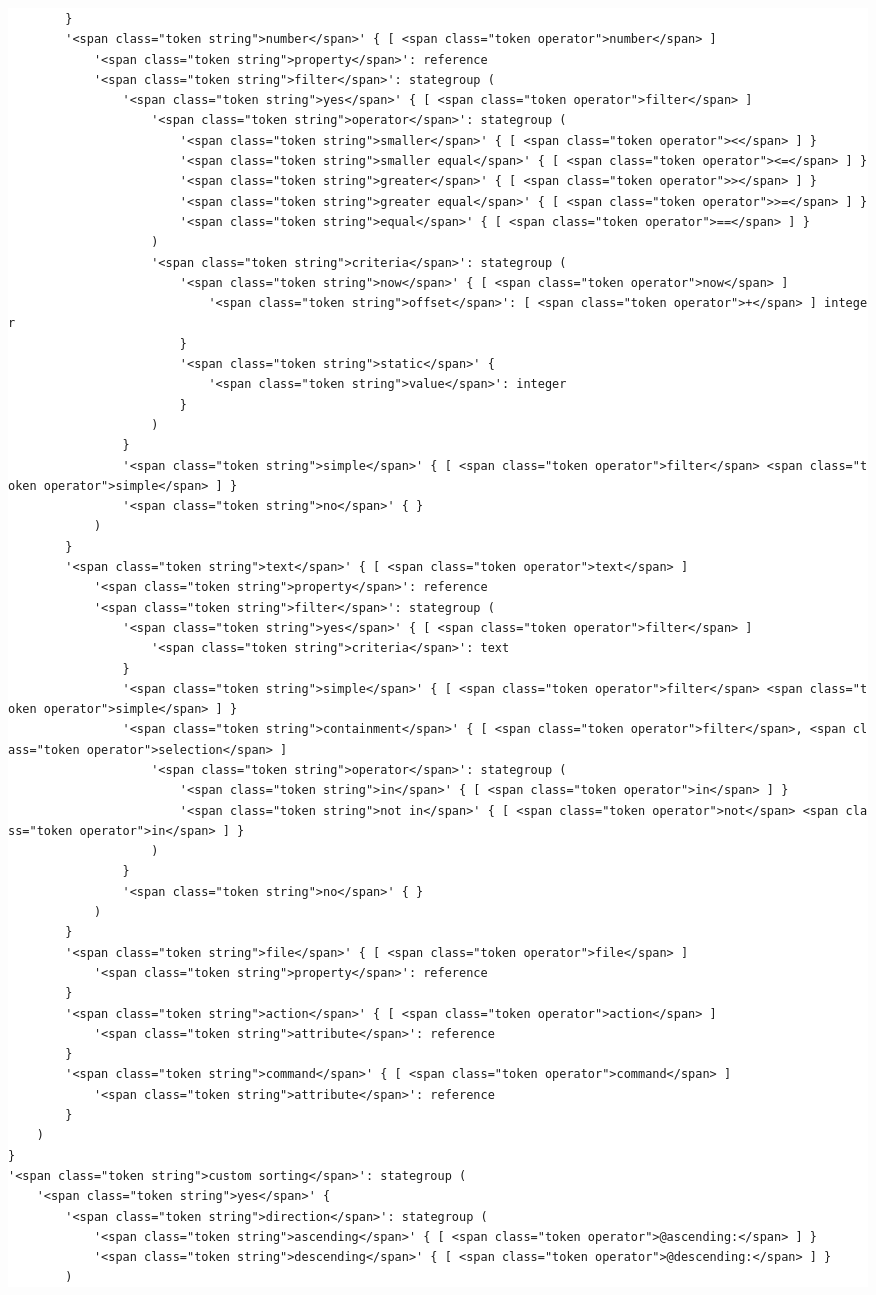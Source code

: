 			}
			'<span class="token string">number</span>' { [ <span class="token operator">number</span> ]
				'<span class="token string">property</span>': reference
				'<span class="token string">filter</span>': stategroup (
					'<span class="token string">yes</span>' { [ <span class="token operator">filter</span> ]
						'<span class="token string">operator</span>': stategroup (
							'<span class="token string">smaller</span>' { [ <span class="token operator"><</span> ] }
							'<span class="token string">smaller equal</span>' { [ <span class="token operator"><=</span> ] }
							'<span class="token string">greater</span>' { [ <span class="token operator">></span> ] }
							'<span class="token string">greater equal</span>' { [ <span class="token operator">>=</span> ] }
							'<span class="token string">equal</span>' { [ <span class="token operator">==</span> ] }
						)
						'<span class="token string">criteria</span>': stategroup (
							'<span class="token string">now</span>' { [ <span class="token operator">now</span> ]
								'<span class="token string">offset</span>': [ <span class="token operator">+</span> ] integer
							}
							'<span class="token string">static</span>' {
								'<span class="token string">value</span>': integer
							}
						)
					}
					'<span class="token string">simple</span>' { [ <span class="token operator">filter</span> <span class="token operator">simple</span> ] }
					'<span class="token string">no</span>' { }
				)
			}
			'<span class="token string">text</span>' { [ <span class="token operator">text</span> ]
				'<span class="token string">property</span>': reference
				'<span class="token string">filter</span>': stategroup (
					'<span class="token string">yes</span>' { [ <span class="token operator">filter</span> ]
						'<span class="token string">criteria</span>': text
					}
					'<span class="token string">simple</span>' { [ <span class="token operator">filter</span> <span class="token operator">simple</span> ] }
					'<span class="token string">containment</span>' { [ <span class="token operator">filter</span>, <span class="token operator">selection</span> ]
						'<span class="token string">operator</span>': stategroup (
							'<span class="token string">in</span>' { [ <span class="token operator">in</span> ] }
							'<span class="token string">not in</span>' { [ <span class="token operator">not</span> <span class="token operator">in</span> ] }
						)
					}
					'<span class="token string">no</span>' { }
				)
			}
			'<span class="token string">file</span>' { [ <span class="token operator">file</span> ]
				'<span class="token string">property</span>': reference
			}
			'<span class="token string">action</span>' { [ <span class="token operator">action</span> ]
				'<span class="token string">attribute</span>': reference
			}
			'<span class="token string">command</span>' { [ <span class="token operator">command</span> ]
				'<span class="token string">attribute</span>': reference
			}
		)
	}
	'<span class="token string">custom sorting</span>': stategroup (
		'<span class="token string">yes</span>' {
			'<span class="token string">direction</span>': stategroup (
				'<span class="token string">ascending</span>' { [ <span class="token operator">@ascending:</span> ] }
				'<span class="token string">descending</span>' { [ <span class="token operator">@descending:</span> ] }
			)